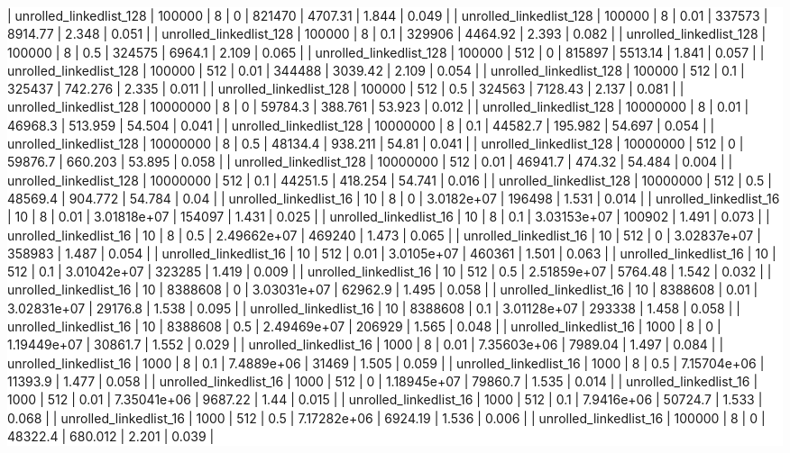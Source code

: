 | unrolled_linkedlist_128 |   100000 |           8 |    0    | 821470           |   4707.31        |             1.844 |                0.049 |
| unrolled_linkedlist_128 |   100000 |           8 |    0.01 | 337573           |   8914.77        |             2.348 |                0.051 |
| unrolled_linkedlist_128 |   100000 |           8 |    0.1  | 329906           |   4464.92        |             2.393 |                0.082 |
| unrolled_linkedlist_128 |   100000 |           8 |    0.5  | 324575           |   6964.1         |             2.109 |                0.065 |
| unrolled_linkedlist_128 |   100000 |         512 |    0    | 815897           |   5513.14        |             1.841 |                0.057 |
| unrolled_linkedlist_128 |   100000 |         512 |    0.01 | 344488           |   3039.42        |             2.109 |                0.054 |
| unrolled_linkedlist_128 |   100000 |         512 |    0.1  | 325437           |    742.276       |             2.335 |                0.011 |
| unrolled_linkedlist_128 |   100000 |         512 |    0.5  | 324563           |   7128.43        |             2.137 |                0.081 |
| unrolled_linkedlist_128 | 10000000 |           8 |    0    |  59784.3         |    388.761       |            53.923 |                0.012 |
| unrolled_linkedlist_128 | 10000000 |           8 |    0.01 |  46968.3         |    513.959       |            54.504 |                0.041 |
| unrolled_linkedlist_128 | 10000000 |           8 |    0.1  |  44582.7         |    195.982       |            54.697 |                0.054 |
| unrolled_linkedlist_128 | 10000000 |           8 |    0.5  |  48134.4         |    938.211       |            54.81  |                0.041 |
| unrolled_linkedlist_128 | 10000000 |         512 |    0    |  59876.7         |    660.203       |            53.895 |                0.058 |
| unrolled_linkedlist_128 | 10000000 |         512 |    0.01 |  46941.7         |    474.32        |            54.484 |                0.004 |
| unrolled_linkedlist_128 | 10000000 |         512 |    0.1  |  44251.5         |    418.254       |            54.741 |                0.016 |
| unrolled_linkedlist_128 | 10000000 |         512 |    0.5  |  48569.4         |    904.772       |            54.784 |                0.04  |
| unrolled_linkedlist_16  |       10 |           8 |    0    |      3.0182e+07  | 196498           |             1.531 |                0.014 |
| unrolled_linkedlist_16  |       10 |           8 |    0.01 |      3.01818e+07 | 154097           |             1.431 |                0.025 |
| unrolled_linkedlist_16  |       10 |           8 |    0.1  |      3.03153e+07 | 100902           |             1.491 |                0.073 |
| unrolled_linkedlist_16  |       10 |           8 |    0.5  |      2.49662e+07 | 469240           |             1.473 |                0.065 |
| unrolled_linkedlist_16  |       10 |         512 |    0    |      3.02837e+07 | 358983           |             1.487 |                0.054 |
| unrolled_linkedlist_16  |       10 |         512 |    0.01 |      3.0105e+07  | 460361           |             1.501 |                0.063 |
| unrolled_linkedlist_16  |       10 |         512 |    0.1  |      3.01042e+07 | 323285           |             1.419 |                0.009 |
| unrolled_linkedlist_16  |       10 |         512 |    0.5  |      2.51859e+07 |   5764.48        |             1.542 |                0.032 |
| unrolled_linkedlist_16  |       10 |     8388608 |    0    |      3.03031e+07 |  62962.9         |             1.495 |                0.058 |
| unrolled_linkedlist_16  |       10 |     8388608 |    0.01 |      3.02831e+07 |  29176.8         |             1.538 |                0.095 |
| unrolled_linkedlist_16  |       10 |     8388608 |    0.1  |      3.01128e+07 | 293338           |             1.458 |                0.058 |
| unrolled_linkedlist_16  |       10 |     8388608 |    0.5  |      2.49469e+07 | 206929           |             1.565 |                0.048 |
| unrolled_linkedlist_16  |     1000 |           8 |    0    |      1.19449e+07 |  30861.7         |             1.552 |                0.029 |
| unrolled_linkedlist_16  |     1000 |           8 |    0.01 |      7.35603e+06 |   7989.04        |             1.497 |                0.084 |
| unrolled_linkedlist_16  |     1000 |           8 |    0.1  |      7.4889e+06  |  31469           |             1.505 |                0.059 |
| unrolled_linkedlist_16  |     1000 |           8 |    0.5  |      7.15704e+06 |  11393.9         |             1.477 |                0.058 |
| unrolled_linkedlist_16  |     1000 |         512 |    0    |      1.18945e+07 |  79860.7         |             1.535 |                0.014 |
| unrolled_linkedlist_16  |     1000 |         512 |    0.01 |      7.35041e+06 |   9687.22        |             1.44  |                0.015 |
| unrolled_linkedlist_16  |     1000 |         512 |    0.1  |      7.9416e+06  |  50724.7         |             1.533 |                0.068 |
| unrolled_linkedlist_16  |     1000 |         512 |    0.5  |      7.17282e+06 |   6924.19        |             1.536 |                0.006 |
| unrolled_linkedlist_16  |   100000 |           8 |    0    |  48322.4         |    680.012       |             2.201 |                0.039 |